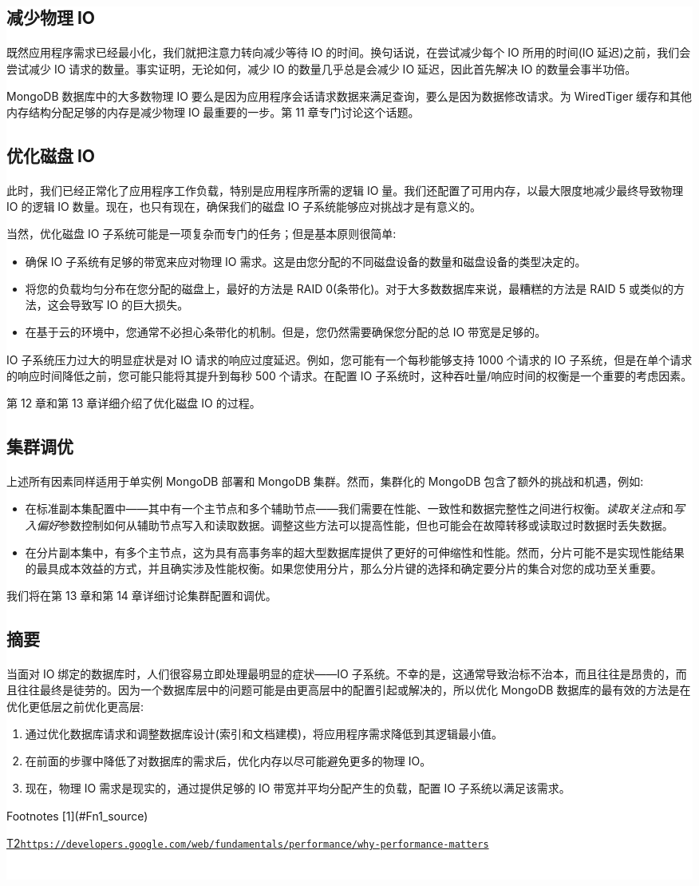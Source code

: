 ## 减少物理 IO

既然应用程序需求已经最小化，我们就把注意力转向减少等待 IO 的时间。换句话说，在尝试减少每个 IO 所用的时间(IO 延迟)之前，我们会尝试减少 IO 请求的数量。事实证明，无论如何，减少 IO 的数量几乎总是会减少 IO 延迟，因此首先解决 IO 的数量会事半功倍。

MongoDB 数据库中的大多数物理 IO 要么是因为应用程序会话请求数据来满足查询，要么是因为数据修改请求。为 WiredTiger 缓存和其他内存结构分配足够的内存是减少物理 IO 最重要的一步。第 11 章专门讨论这个话题。

## 优化磁盘 IO

此时，我们已经正常化了应用程序工作负载，特别是应用程序所需的逻辑 IO 量。我们还配置了可用内存，以最大限度地减少最终导致物理 IO 的逻辑 IO 数量。现在，也只有现在，确保我们的磁盘 IO 子系统能够应对挑战才是有意义的。

当然，优化磁盘 IO 子系统可能是一项复杂而专门的任务；但是基本原则很简单:

*   确保 IO 子系统有足够的带宽来应对物理 IO 需求。这是由您分配的不同磁盘设备的数量和磁盘设备的类型决定的。

*   将您的负载均匀分布在您分配的磁盘上，最好的方法是 RAID 0(条带化)。对于大多数数据库来说，最糟糕的方法是 RAID 5 或类似的方法，这会导致写 IO 的巨大损失。

*   在基于云的环境中，您通常不必担心条带化的机制。但是，您仍然需要确保您分配的总 IO 带宽是足够的。

IO 子系统压力过大的明显症状是对 IO 请求的响应过度延迟。例如，您可能有一个每秒能够支持 1000 个请求的 IO 子系统，但是在单个请求的响应时间降低之前，您可能只能将其提升到每秒 500 个请求。在配置 IO 子系统时，这种吞吐量/响应时间的权衡是一个重要的考虑因素。

第 12 章和第 13 章详细介绍了优化磁盘 IO 的过程。

## 集群调优

上述所有因素同样适用于单实例 MongoDB 部署和 MongoDB 集群。然而，集群化的 MongoDB 包含了额外的挑战和机遇，例如:

*   在标准副本集配置中——其中有一个主节点和多个辅助节点——我们需要在性能、一致性和数据完整性之间进行权衡。*读取关注点*和*写入偏好*参数控制如何从辅助节点写入和读取数据。调整这些方法可以提高性能，但也可能会在故障转移或读取过时数据时丢失数据。

*   在分片副本集中，有多个主节点，这为具有高事务率的超大型数据库提供了更好的可伸缩性和性能。然而，分片可能不是实现性能结果的最具成本效益的方式，并且确实涉及性能权衡。如果您使用分片，那么分片键的选择和确定要分片的集合对您的成功至关重要。

我们将在第 13 章和第 14 章详细讨论集群配置和调优。

## 摘要

当面对 IO 绑定的数据库时，人们很容易立即处理最明显的症状——IO 子系统。不幸的是，这通常导致治标不治本，而且往往是昂贵的，而且往往最终是徒劳的。因为一个数据库层中的问题可能是由更高层中的配置引起或解决的，所以优化 MongoDB 数据库的最有效的方法是在优化更低层之前优化更高层:

1.  通过优化数据库请求和调整数据库设计(索引和文档建模)，将应用程序需求降低到其逻辑最小值。

2.  在前面的步骤中降低了对数据库的需求后，优化内存以尽可能避免更多的物理 IO。

3.  现在，物理 IO 需求是现实的，通过提供足够的 IO 带宽并平均分配产生的负载，配置 IO 子系统以满足该需求。

<aside aria-label="Footnotes" class="FootnoteSection" epub:type="footnotes">Footnotes [1](#Fn1_source)

[T2`https://developers.google.com/web/fundamentals/performance/why-performance-matters`](https://developers.google.com/web/fundamentals/performance/why-performance-matters)

 </aside>